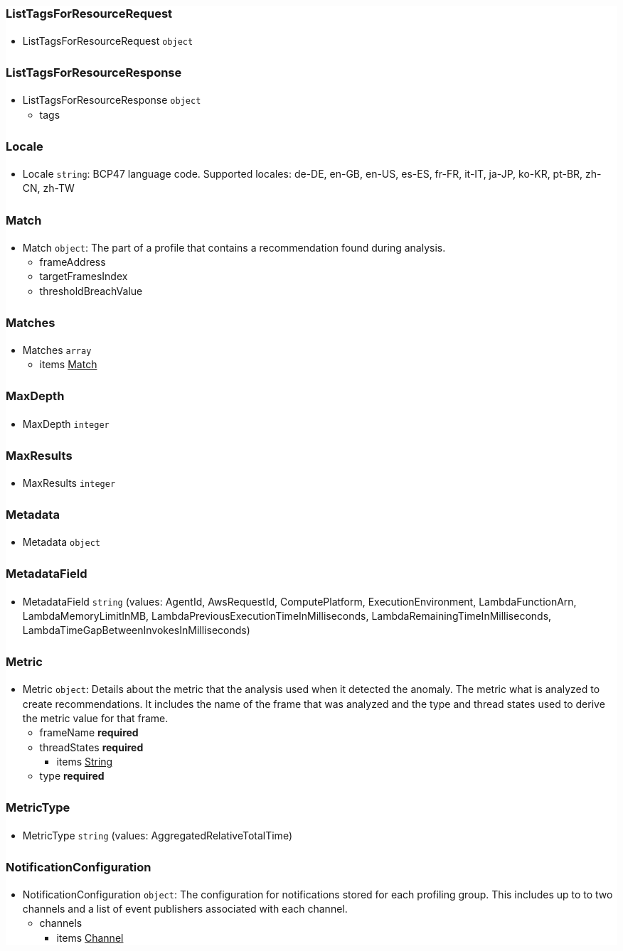 ### ListTagsForResourceRequest
* ListTagsForResourceRequest `object`

### ListTagsForResourceResponse
* ListTagsForResourceResponse `object`
  * tags

### Locale
* Locale `string`: BCP47 language code. Supported locales: de-DE, en-GB, en-US, es-ES, fr-FR, it-IT, ja-JP, ko-KR, pt-BR, zh-CN, zh-TW

### Match
* Match `object`: The part of a profile that contains a recommendation found during analysis.
  * frameAddress
  * targetFramesIndex
  * thresholdBreachValue

### Matches
* Matches `array`
  * items [Match](#match)

### MaxDepth
* MaxDepth `integer`

### MaxResults
* MaxResults `integer`

### Metadata
* Metadata `object`

### MetadataField
* MetadataField `string` (values: AgentId, AwsRequestId, ComputePlatform, ExecutionEnvironment, LambdaFunctionArn, LambdaMemoryLimitInMB, LambdaPreviousExecutionTimeInMilliseconds, LambdaRemainingTimeInMilliseconds, LambdaTimeGapBetweenInvokesInMilliseconds)

### Metric
* Metric `object`:  Details about the metric that the analysis used when it detected the anomaly. The metric what is analyzed to create recommendations. It includes the name of the frame that was analyzed and the type and thread states used to derive the metric value for that frame. 
  * frameName **required**
  * threadStates **required**
    * items [String](#string)
  * type **required**

### MetricType
* MetricType `string` (values: AggregatedRelativeTotalTime)

### NotificationConfiguration
* NotificationConfiguration `object`: The configuration for notifications stored for each profiling group. This includes up to to two channels and a list of event publishers associated with each channel.
  * channels
    * items [Channel](#channel)
